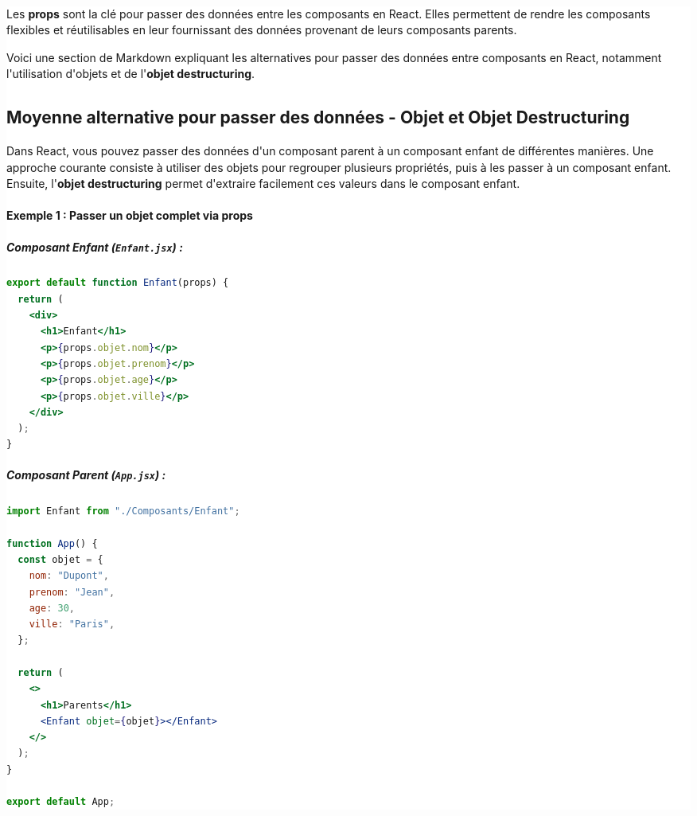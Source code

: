 Les **props** sont la clé pour passer des données entre les composants en React. Elles permettent de rendre les composants flexibles et réutilisables en leur fournissant des données provenant de leurs composants parents.

Voici une section de Markdown expliquant les alternatives pour passer des données entre composants en React, notamment l'utilisation d'objets et de l'**objet destructuring**.

## Moyenne alternative pour passer des données - Objet et Objet Destructuring

Dans React, vous pouvez passer des données d'un composant parent à un composant enfant de différentes manières. Une approche courante consiste à utiliser des objets pour regrouper plusieurs propriétés, puis à les passer à un composant enfant. Ensuite, l'**objet destructuring** permet d'extraire facilement ces valeurs dans le composant enfant.

#### Exemple 1 : Passer un objet complet via props

##### Composant Enfant (`Enfant.jsx`) :

```jsx
export default function Enfant(props) {
  return (
    <div>
      <h1>Enfant</h1>
      <p>{props.objet.nom}</p>
      <p>{props.objet.prenom}</p>
      <p>{props.objet.age}</p>
      <p>{props.objet.ville}</p>
    </div>
  );
}
```

##### Composant Parent (`App.jsx`) :

```jsx
import Enfant from "./Composants/Enfant";

function App() {
  const objet = {
    nom: "Dupont",
    prenom: "Jean",
    age: 30,
    ville: "Paris",
  };

  return (
    <>
      <h1>Parents</h1>
      <Enfant objet={objet}></Enfant>
    </>
  );
}

export default App;
```
